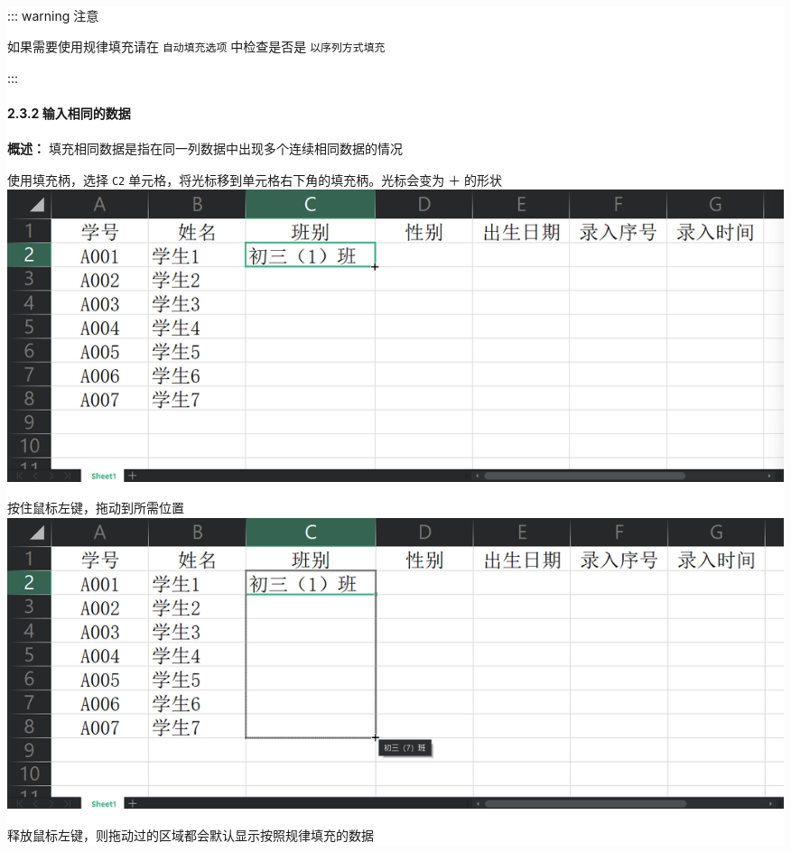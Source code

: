 ::: warning 注意

如果需要使用规律填充请在 `自动填充选项` 中检查是否是 `以序列方式填充`

:::

#### 2.3.2 输入相同的数据

**概述：** 填充相同数据是指在同一列数据中出现多个连续相同数据的情况

使用填充柄，选择 `C2` 单元格，将光标移到单元格右下角的填充柄。光标会变为 ＋ 的形状
![图片](./image/填充柄1.png)

按住鼠标左键，拖动到所需位置
![图片](./image/拖动填充柄1.png)

释放鼠标左键，则拖动过的区域都会默认显示按照规律填充的数据